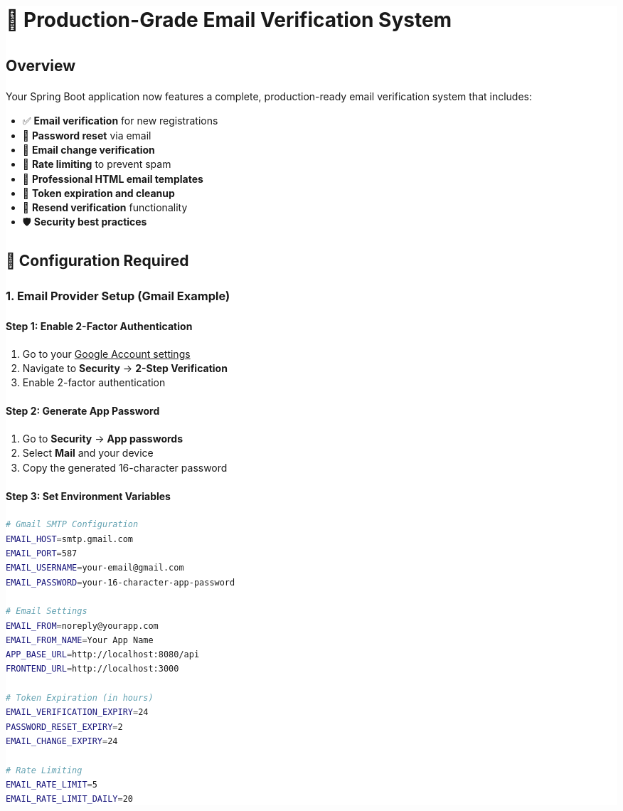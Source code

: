 # 📧 Production-Grade Email Verification System

## Overview

Your Spring Boot application now features a complete, production-ready email verification system that includes:

- ✅ **Email verification** for new registrations
- 🔐 **Password reset** via email
- 📧 **Email change verification**
- 🚫 **Rate limiting** to prevent spam
- 🎨 **Professional HTML email templates**
- 🔄 **Token expiration and cleanup**
- 🔁 **Resend verification** functionality
- 🛡️ **Security best practices**

## 🔧 Configuration Required

### 1. Email Provider Setup (Gmail Example)

#### Step 1: Enable 2-Factor Authentication
1. Go to your [Google Account settings](https://myaccount.google.com/)
2. Navigate to **Security** → **2-Step Verification**
3. Enable 2-factor authentication

#### Step 2: Generate App Password
1. Go to **Security** → **App passwords**
2. Select **Mail** and your device
3. Copy the generated 16-character password

#### Step 3: Set Environment Variables
```bash
# Gmail SMTP Configuration
EMAIL_HOST=smtp.gmail.com
EMAIL_PORT=587
EMAIL_USERNAME=your-email@gmail.com
EMAIL_PASSWORD=your-16-character-app-password

# Email Settings
EMAIL_FROM=noreply@yourapp.com
EMAIL_FROM_NAME=Your App Name
APP_BASE_URL=http://localhost:8080/api
FRONTEND_URL=http://localhost:3000

# Token Expiration (in hours)
EMAIL_VERIFICATION_EXPIRY=24
PASSWORD_RESET_EXPIRY=2
EMAIL_CHANGE_EXPIRY=24

# Rate Limiting
EMAIL_RATE_LIMIT=5
EMAIL_RATE_LIMIT_DAILY=20
```
